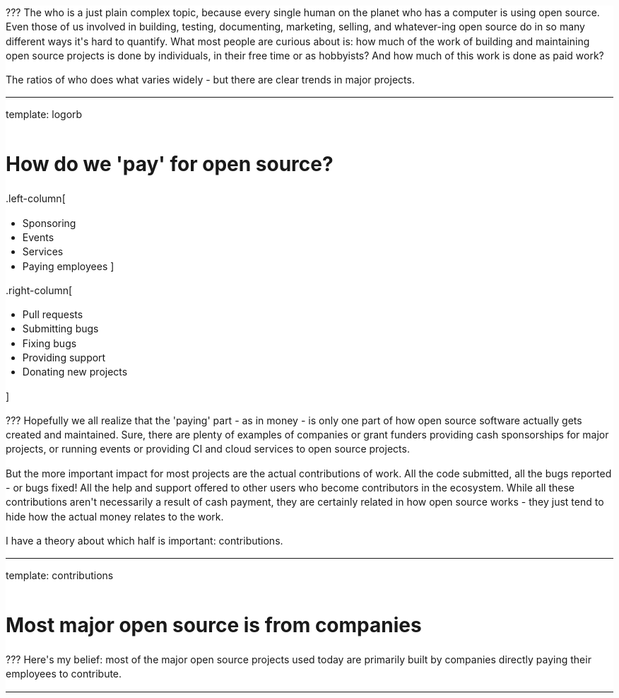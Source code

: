 ???
The who is a just plain complex topic, because every single human on the planet who has a computer is using open source.  Even those of us involved in building, testing, documenting, marketing, selling, and whatever-ing open source do in so many different ways it's hard to quantify.
What most people are curious about is: how much of the work of building and maintaining open source projects is done by individuals, in their free time or as hobbyists?  And how much of this work is done as paid work?

The ratios of who does what varies widely - but there are clear trends in major projects.


---
template: logorb
# How do we 'pay' for open source?

.left-column[
- Sponsoring
- Events
- Services
- Paying employees
]

.right-column[
- Pull requests
- Submitting bugs
- Fixing bugs
- Providing support
- Donating new projects

]

???
Hopefully we all realize that the 'paying' part - as in money - is only one part of how open source software actually gets created and maintained.  Sure, there are plenty of examples of companies or grant funders providing cash sponsorships for major projects, or running events or providing CI and cloud services to open source projects.

But the more important impact for most projects are the actual contributions of work.  All the code submitted, all the bugs reported - or bugs fixed!  All the help and support offered to other users who become contributors in the ecosystem.  While all these contributions aren't necessarily a result of cash payment, they are certainly related in how open source works - they just tend to hide how the actual money relates to the work.

I have a theory about which half is important: contributions.

---
template: contributions
# Most major open source is from companies

???
Here's my belief: most of the major open source projects used today are primarily built by companies directly paying their employees to contribute.

---